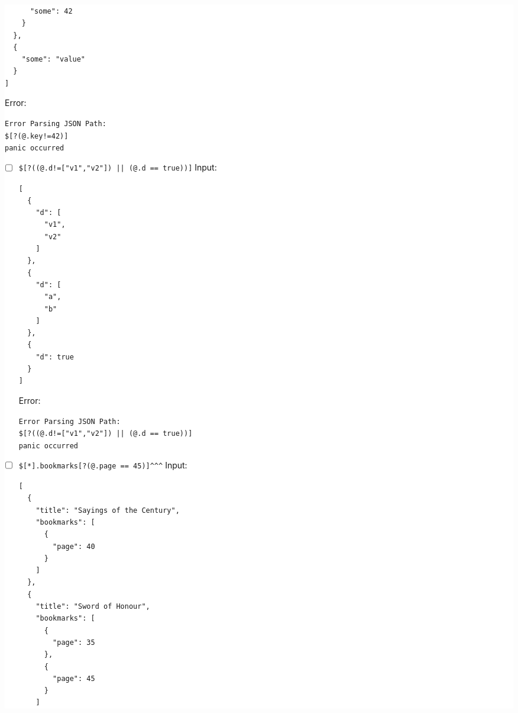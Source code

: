   ```
        "some": 42
      }
    },
    {
      "some": "value"
    }
  ]
  ```
  Error:
  ```
  Error Parsing JSON Path:
  $[?(@.key!=42)]
  panic occurred
  ```

- [ ] `$[?((@.d!=["v1","v2"]) || (@.d == true))]`
  Input:
  ```
  [
    {
      "d": [
        "v1",
        "v2"
      ]
    },
    {
      "d": [
        "a",
        "b"
      ]
    },
    {
      "d": true
    }
  ]
  ```
  Error:
  ```
  Error Parsing JSON Path:
  $[?((@.d!=["v1","v2"]) || (@.d == true))]
  panic occurred
  ```

- [ ] `$[*].bookmarks[?(@.page == 45)]^^^`
  Input:
  ```
  [
    {
      "title": "Sayings of the Century",
      "bookmarks": [
        {
          "page": 40
        }
      ]
    },
    {
      "title": "Sword of Honour",
      "bookmarks": [
        {
          "page": 35
        },
        {
          "page": 45
        }
      ]
  ```